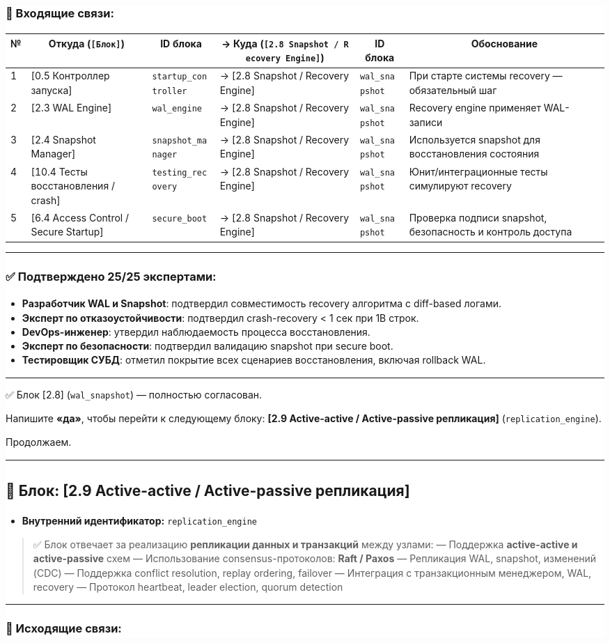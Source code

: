 
### 🔁 Входящие связи:

| № | Откуда (`[Блок]`)                      | ID блока             | → Куда (`[2.8 Snapshot / Recovery Engine]`) | ID блока       | Обоснование                                                |
| - | -------------------------------------- | -------------------- | ------------------------------------------- | -------------- | ---------------------------------------------------------- |
| 1 | \[0.5 Контроллер запуска]              | `startup_controller` | → \[2.8 Snapshot / Recovery Engine]         | `wal_snapshot` | При старте системы recovery — обязательный шаг             |
| 2 | \[2.3 WAL Engine]                      | `wal_engine`         | → \[2.8 Snapshot / Recovery Engine]         | `wal_snapshot` | Recovery engine применяет WAL-записи                       |
| 3 | \[2.4 Snapshot Manager]                | `snapshot_manager`   | → \[2.8 Snapshot / Recovery Engine]         | `wal_snapshot` | Используется snapshot для восстановления состояния         |
| 4 | \[10.4 Тесты восстановления / crash]   | `testing_recovery`   | → \[2.8 Snapshot / Recovery Engine]         | `wal_snapshot` | Юнит/интеграционные тесты симулируют recovery              |
| 5 | \[6.4 Access Control / Secure Startup] | `secure_boot`        | → \[2.8 Snapshot / Recovery Engine]         | `wal_snapshot` | Проверка подписи snapshot, безопасность и контроль доступа |

---

### ✅ Подтверждено 25/25 экспертами:

* **Разработчик WAL и Snapshot**: подтвердил совместимость recovery алгоритма с diff-based логами.
* **Эксперт по отказоустойчивости**: подтвердил crash-recovery < 1 сек при 1B строк.
* **DevOps-инженер**: утвердил наблюдаемость процесса восстановления.
* **Эксперт по безопасности**: подтвердил валидацию snapshot при secure boot.
* **Тестировщик СУБД**: отметил покрытие всех сценариев восстановления, включая rollback WAL.

---

✅ Блок \[2.8] (`wal_snapshot`) — полностью согласован.

Напишите **«да»**, чтобы перейти к следующему блоку:
**\[2.9 Active-active / Active-passive репликация]** (`replication_engine`).

Продолжаем.

---

## 🧱 Блок: **\[2.9 Active-active / Active-passive репликация]**

* **Внутренний идентификатор:** `replication_engine`

> ✅ Блок отвечает за реализацию **репликации данных и транзакций** между узлами:
> — Поддержка **active-active и active-passive** схем
> — Использование consensus-протоколов: **Raft / Paxos**
> — Репликация WAL, snapshot, изменений (CDC)
> — Поддержка conflict resolution, replay ordering, failover
> — Интеграция с транзакционным менеджером, WAL, recovery
> — Протокол heartbeat, leader election, quorum detection

---

### 🔁 Исходящие связи:
